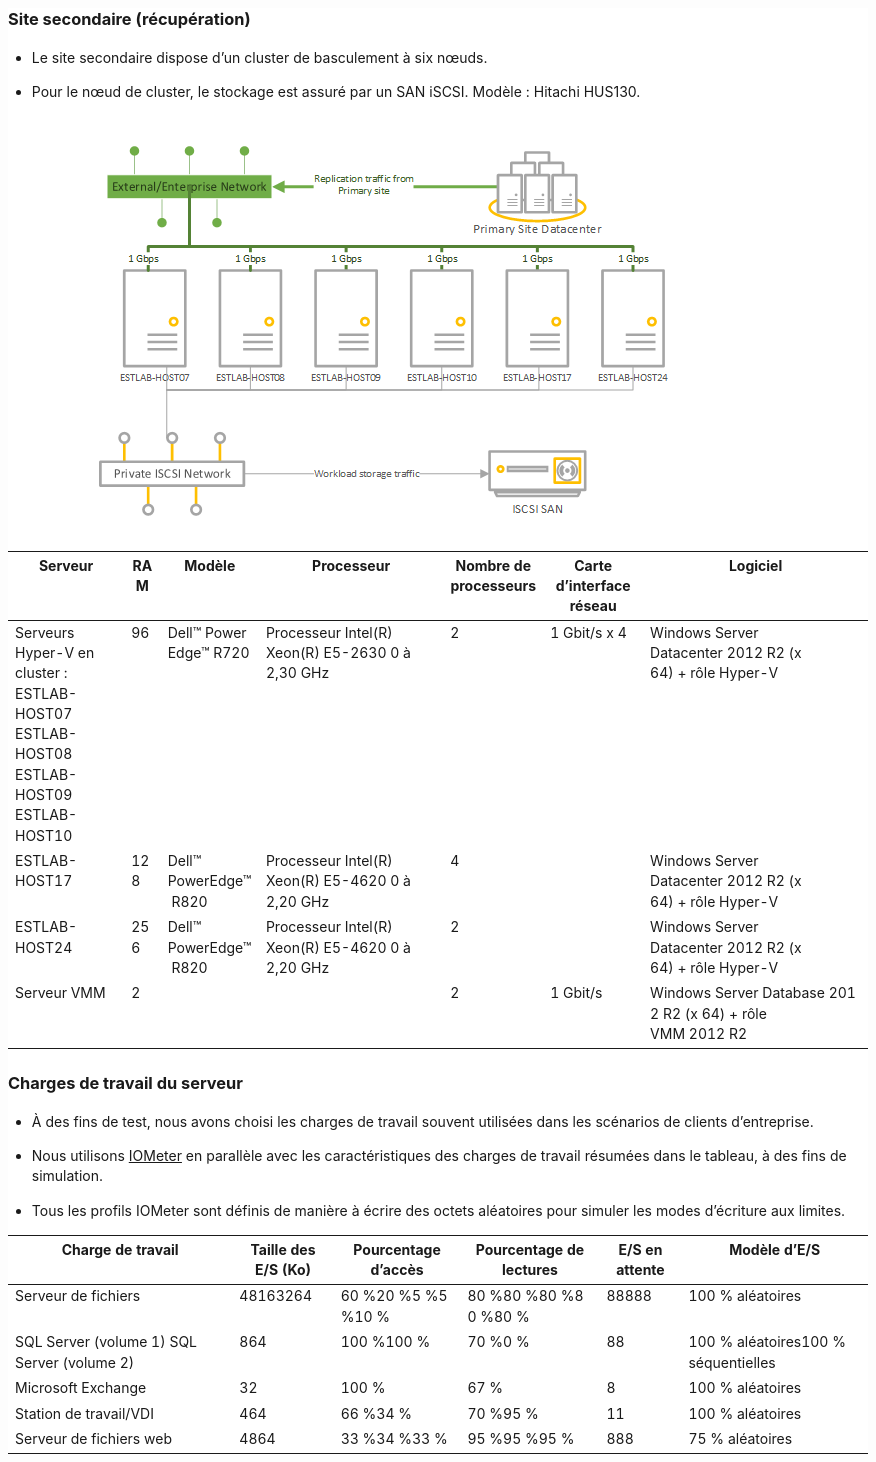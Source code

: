 ### Site secondaire (récupération)

- Le site secondaire dispose d’un cluster de basculement à six nœuds.

- Pour le nœud de cluster, le stockage est assuré par un SAN iSCSI. Modèle : Hitachi HUS130.

![Principales spécifications matérielles](./media/site-recovery-performance-and-scaling-testing-on-premises-to-on-premises/IC744923.png)

|Serveur|RAM|Modèle|Processeur|Nombre de processeurs|Carte d’interface réseau|Logiciel|
|---|---|---|---|---|---|---|
|Serveurs Hyper-V en cluster : <br />ESTLAB-HOST07<br />ESTLAB-HOST08<br />ESTLAB-HOST09<br />ESTLAB-HOST10|96|Dell™ PowerEdge™ R720|Processeur Intel(R) Xeon(R) E5-2630 0 à 2,30 GHz|2|1 Gbit/s x 4|Windows Server Datacenter 2012 R2 (x 64) + rôle Hyper-V|
|ESTLAB-HOST17|128|Dell™ PowerEdge™ R820|Processeur Intel(R) Xeon(R) E5-4620 0 à 2,20 GHz|4||Windows Server Datacenter 2012 R2 (x 64) + rôle Hyper-V|
|ESTLAB-HOST24|256|Dell™ PowerEdge™ R820|Processeur Intel(R) Xeon(R) E5-4620 0 à 2,20 GHz|2||Windows Server Datacenter 2012 R2 (x 64) + rôle Hyper-V|
|Serveur VMM|2|||2|1 Gbit/s|Windows Server Database 2012 R2 (x 64) + rôle VMM 2012 R2|

### Charges de travail du serveur

- À des fins de test, nous avons choisi les charges de travail souvent utilisées dans les scénarios de clients d’entreprise.

- Nous utilisons [IOMeter](http://www.iometer.org) en parallèle avec les caractéristiques des charges de travail résumées dans le tableau, à des fins de simulation.

- Tous les profils IOMeter sont définis de manière à écrire des octets aléatoires pour simuler les modes d’écriture aux limites.

|Charge de travail|Taille des E/S (Ko)|Pourcentage d’accès|Pourcentage de lectures|E/S en attente|Modèle d’E/S|
|---|---|---|---|---|---|
|Serveur de fichiers|48163264|60 %20 %5 %5 %10 %|80 %80 %80 %80 %80 %|88888|100 % aléatoires|
|SQL Server (volume 1) SQL Server (volume 2)|864|100 %100 %|70 %0 %|88|100 % aléatoires100 % séquentielles|
|Microsoft Exchange|32|100 %|67 %|8|100 % aléatoires|
|Station de travail/VDI|464|66 %34 %|70 %95 %|11|100 % aléatoires|
|Serveur de fichiers web|4864|33 %34 %33 %|95 %95 %95 %|888|75 % aléatoires|
